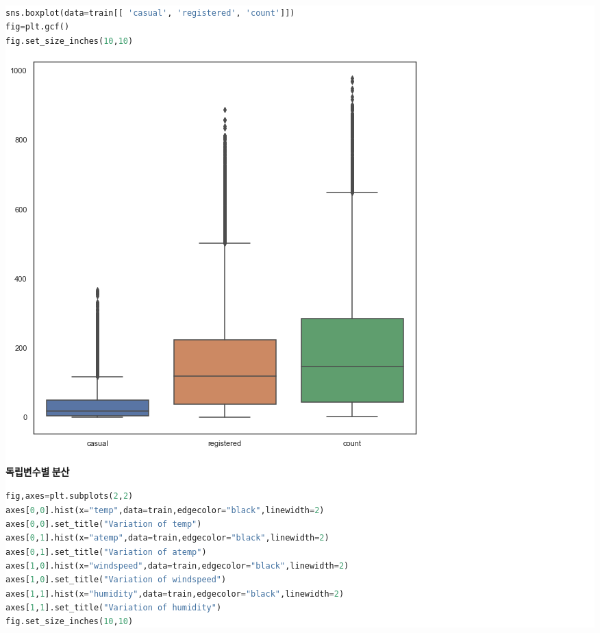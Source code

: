 

```python
sns.boxplot(data=train[[ 'casual', 'registered', 'count']])
fig=plt.gcf()
fig.set_size_inches(10,10)
```


![png](output_19_0.png)


**독립변수별 분산**


```python
fig,axes=plt.subplots(2,2)
axes[0,0].hist(x="temp",data=train,edgecolor="black",linewidth=2)
axes[0,0].set_title("Variation of temp")
axes[0,1].hist(x="atemp",data=train,edgecolor="black",linewidth=2)
axes[0,1].set_title("Variation of atemp")
axes[1,0].hist(x="windspeed",data=train,edgecolor="black",linewidth=2)
axes[1,0].set_title("Variation of windspeed")
axes[1,1].hist(x="humidity",data=train,edgecolor="black",linewidth=2)
axes[1,1].set_title("Variation of humidity")
fig.set_size_inches(10,10)
```
